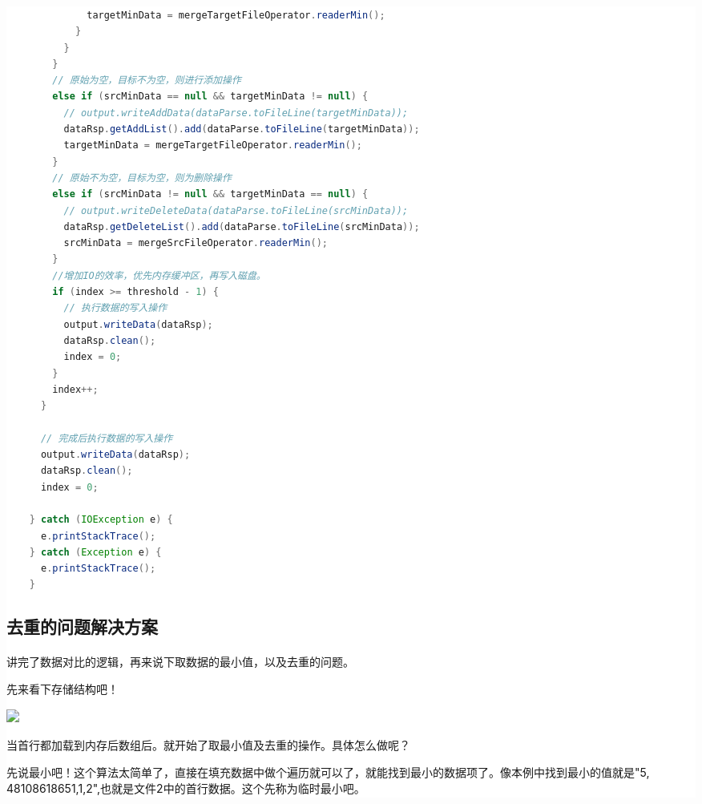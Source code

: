 ```java
              targetMinData = mergeTargetFileOperator.readerMin();
            }
          }
        }
        // 原始为空，目标不为空，则进行添加操作
        else if (srcMinData == null && targetMinData != null) {
          // output.writeAddData(dataParse.toFileLine(targetMinData));
          dataRsp.getAddList().add(dataParse.toFileLine(targetMinData));
          targetMinData = mergeTargetFileOperator.readerMin();
        }
        // 原始不为空，目标为空，则为删除操作
        else if (srcMinData != null && targetMinData == null) {
          // output.writeDeleteData(dataParse.toFileLine(srcMinData));
          dataRsp.getDeleteList().add(dataParse.toFileLine(srcMinData));
          srcMinData = mergeSrcFileOperator.readerMin();
        }
		//增加IO的效率，优先内存缓冲区，再写入磁盘。
        if (index >= threshold - 1) {
          // 执行数据的写入操作
          output.writeData(dataRsp);
          dataRsp.clean();
          index = 0;
        }
        index++;
      }

      // 完成后执行数据的写入操作
      output.writeData(dataRsp);
      dataRsp.clean();
      index = 0;

    } catch (IOException e) {
      e.printStackTrace();
    } catch (Exception e) {
      e.printStackTrace();
    }
```





## 去重的问题解决方案

讲完了数据对比的逻辑，再来说下取数据的最小值，以及去重的问题。

先来看下存储结构吧！

![](D:\doc\博客\数据结构与算法\大型文件对比\归并排序合并-合并文件结构.png)

当首行都加载到内存后数组后。就开始了取最小值及去重的操作。具体怎么做呢？

先说最小吧！这个算法太简单了，直接在填充数据中做个遍历就可以了，就能找到最小的数据项了。像本例中找到最小的值就是"5, 48108618651,1,2",也就是文件2中的首行数据。这个先称为临时最小吧。
